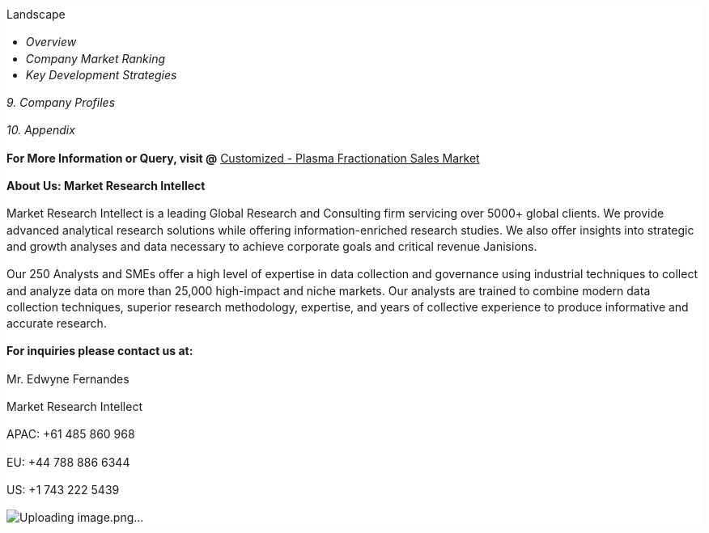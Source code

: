 Landscape</span></em></p><ul><li><em><span class="">Overview</span></em></li><li><em><span class="">Company Market Ranking</span></em></li><li><em><span class="">Key Development Strategies</span></em></li></ul><p><em><span class="font-[700]">9. Company Profiles</span></em></p><p><em><span class="font-[700]">10. Appendix</span></em></p><p><span class="font-[700]"><strong>For More Information or Query, visit&nbsp;@</strong>&nbsp;</span><span class="font-[700]"><a href="https://www.marketresearchintellect.com/product/global-customized-plasma-fractionation-sales-market/?utm_source=Linkedin&utm_medium=016" target="_blank" data-tracking-control-name="article-ssr-frontend-pulse_little-text-block" data-tracking-will-navigate="" data-test-link="">Customized - Plasma Fractionation Sales Market</a></span></p><p><strong><span class="font-[700]">About Us: Market Research Intellect</span></strong></p><p><span class="">Market Research Intellect is a leading Global Research and Consulting firm servicing over 5000+ global clients. We provide advanced analytical research solutions while offering information-enriched research studies.&nbsp;</span>We also offer insights into strategic and growth analyses and data necessary to achieve corporate goals and critical revenue Janisions.</p><p><span class="">Our 250 Analysts and SMEs offer a high level of expertise in data collection and governance using industrial techniques to collect and analyze data on more than 25,000 high-impact and niche markets. Our analysts are trained to combine modern data collection techniques, superior research methodology, expertise, and years of collective experience to produce informative and accurate research.</span></p><p><strong>For inquiries please contact us at:</strong></p><p>Mr. Edwyne Fernandes</p><p>Market Research Intellect</p><p>APAC: +61 485 860 968</p><p>EU: +44 788 886 6344</p><p>US: +1 743 222 5439</p>
![Uploading image.png…]()
